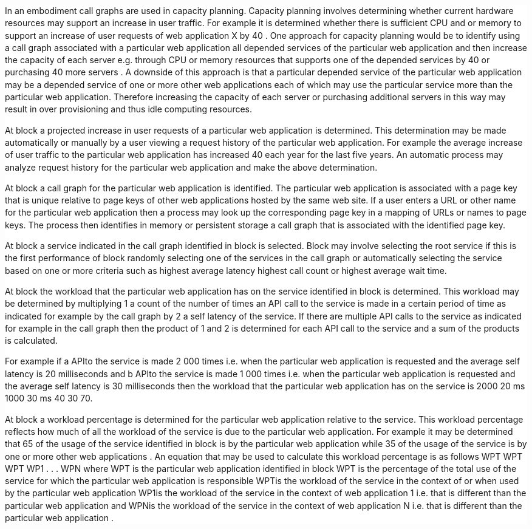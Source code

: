In an embodiment call graphs are used in capacity planning. Capacity planning involves determining whether current hardware resources may support an increase in user traffic. For example it is determined whether there is sufficient CPU and or memory to support an increase of user requests of web application X by 40 . One approach for capacity planning would be to identify using a call graph associated with a particular web application all depended services of the particular web application and then increase the capacity of each server e.g. through CPU or memory resources that supports one of the depended services by 40 or purchasing 40 more servers . A downside of this approach is that a particular depended service of the particular web application may be a depended service of one or more other web applications each of which may use the particular service more than the particular web application. Therefore increasing the capacity of each server or purchasing additional servers in this way may result in over provisioning and thus idle computing resources.

At block a projected increase in user requests of a particular web application is determined. This determination may be made automatically or manually by a user viewing a request history of the particular web application. For example the average increase of user traffic to the particular web application has increased 40 each year for the last five years. An automatic process may analyze request history for the particular web application and make the above determination.

At block a call graph for the particular web application is identified. The particular web application is associated with a page key that is unique relative to page keys of other web applications hosted by the same web site. If a user enters a URL or other name for the particular web application then a process may look up the corresponding page key in a mapping of URLs or names to page keys. The process then identifies in memory or persistent storage a call graph that is associated with the identified page key.

At block a service indicated in the call graph identified in block is selected. Block may involve selecting the root service if this is the first performance of block randomly selecting one of the services in the call graph or automatically selecting the service based on one or more criteria such as highest average latency highest call count or highest average wait time.

At block the workload that the particular web application has on the service identified in block is determined. This workload may be determined by multiplying 1 a count of the number of times an API call to the service is made in a certain period of time as indicated for example by the call graph by 2 a self latency of the service. If there are multiple API calls to the service as indicated for example in the call graph then the product of 1 and 2 is determined for each API call to the service and a sum of the products is calculated.

For example if a APIto the service is made 2 000 times i.e. when the particular web application is requested and the average self latency is 20 milliseconds and b APIto the service is made 1 000 times i.e. when the particular web application is requested and the average self latency is 30 milliseconds then the workload that the particular web application has on the service is 2000 20 ms 1000 30 ms 40 30 70.

At block a workload percentage is determined for the particular web application relative to the service. This workload percentage reflects how much of all the workload of the service is due to the particular web application. For example it may be determined that 65 of the usage of the service identified in block is by the particular web application while 35 of the usage of the service is by one or more other web applications . An equation that may be used to calculate this workload percentage is as follows WPT WPT WPT WP1 . . . WPN where WPT is the particular web application identified in block WPT is the percentage of the total use of the service for which the particular web application is responsible WPTis the workload of the service in the context of or when used by the particular web application WP1is the workload of the service in the context of web application 1 i.e. that is different than the particular web application and WPNis the workload of the service in the context of web application N i.e. that is different than the particular web application .
